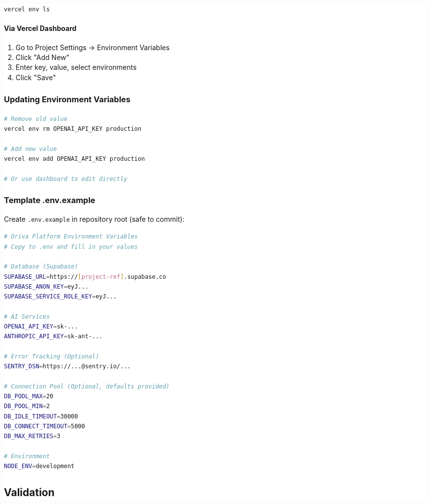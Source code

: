 ```bash
vercel env ls
```

#### Via Vercel Dashboard
1. Go to Project Settings → Environment Variables
2. Click "Add New"
3. Enter key, value, select environments
4. Click "Save"

### Updating Environment Variables

```bash
# Remove old value
vercel env rm OPENAI_API_KEY production

# Add new value
vercel env add OPENAI_API_KEY production

# Or use dashboard to edit directly
```

### Template .env.example

Create `.env.example` in repository root (safe to commit):

```bash
# Oriva Platform Environment Variables
# Copy to .env and fill in your values

# Database (Supabase)
SUPABASE_URL=https://[project-ref].supabase.co
SUPABASE_ANON_KEY=eyJ...
SUPABASE_SERVICE_ROLE_KEY=eyJ...

# AI Services
OPENAI_API_KEY=sk-...
ANTHROPIC_API_KEY=sk-ant-...

# Error Tracking (Optional)
SENTRY_DSN=https://...@sentry.io/...

# Connection Pool (Optional, defaults provided)
DB_POOL_MAX=20
DB_POOL_MIN=2
DB_IDLE_TIMEOUT=30000
DB_CONNECT_TIMEOUT=5000
DB_MAX_RETRIES=3

# Environment
NODE_ENV=development
```

## Validation
